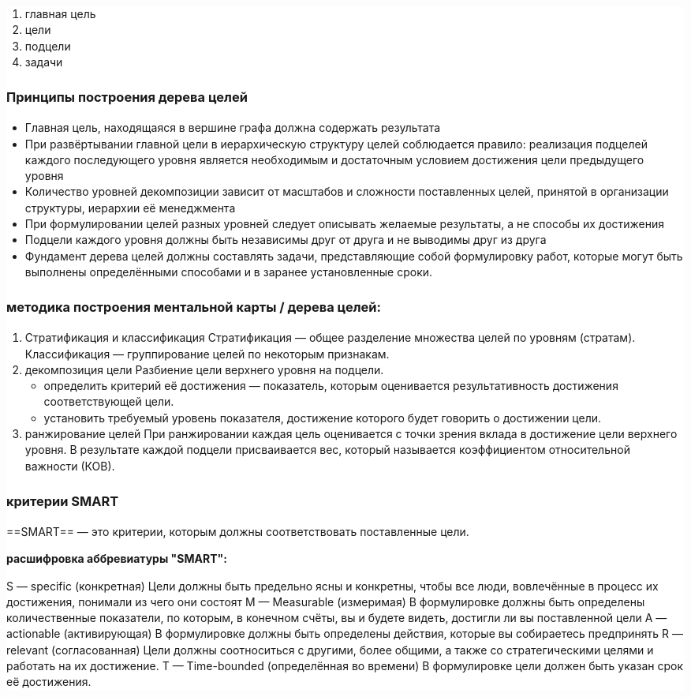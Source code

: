 1. главная цель
2. цели
3. подцели
4. задачи

### Принципы построения дерева целей

- Главная цель, находящаяся в вершине графа должна содержать результата
- При развёртывании главной цели в иерархическую структуру целей соблюдается правило: реализация подцелей каждого последующего уровня является необходимым и достаточным условием достижения цели предыдущего уровня
- Количество уровней декомпозиции зависит от масштабов и сложности поставленных целей, принятой в организации структуры, иерархии её менеджмента
- При формулировании целей разных уровней следует описывать желаемые результаты, а не способы их достижения
- Подцели каждого уровня должны быть независимы друг от друга и не выводимы друг из друга
- Фундамент дерева целей должны составлять задачи, представляющие собой формулировку  работ, которые могут быть выполнены определёнными способами и в заранее установленные сроки.

### методика построения ментальной карты / дерева целей:

1. Стратификация и классификация
	Стратификация — общее разделение множества целей по уровням (стратам).
	Классификация — группирование целей по некоторым признакам.
2. декомпозиция цели
	Разбиение цели верхнего уровня на подцели.
	- определить критерий её достижения — показатель, которым оценивается результативность достижения соответствующей цели.
	- установить требуемый уровень показателя, достижение которого будет говорить о достижении цели.
3. ранжирование целей
	При ранжировании каждая цель оценивается с точки зрения вклада в достижение цели верхнего уровня. В результате каждой подцели присваивается вес, который называется коэффициентом относительной важности (КОВ).

### критерии SMART

==SMART== — это критерии, которым должны соответствовать поставленные цели.

**расшифровка аббревиатуры "SMART":**

S — specific (конкретная)
	Цели должны быть предельно ясны и конкретны, чтобы все люди, вовлечённые в процесс их достижения, понимали из чего они состоят
M — Measurable (измеримая)
	В формулировке должны быть определены количественные показатели, по которым, в конечном счёты, вы и будете видеть, достигли ли вы поставленной цели
A — actionable (активирующая)
	В формулировке должны быть определены действия, которые вы собираетесь предпринять
R — relevant (согласованная)
	Цели должны соотноситься с другими, более общими, а также со стратегическими целями и работать на их достижение.
T — Time-bounded (определённая во времени)
	В формулировке цели должен быть указан срок её достижения.
